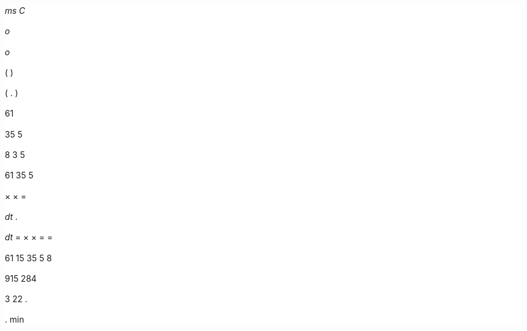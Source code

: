 _ms C_

_o_

_o_

( )

( . )

61

35 5

8 3 5

61 35 5

× × =

_dt_ .

_dt_ \= × × = =

61 15 35 5 8

915 284

3 22 .

. min